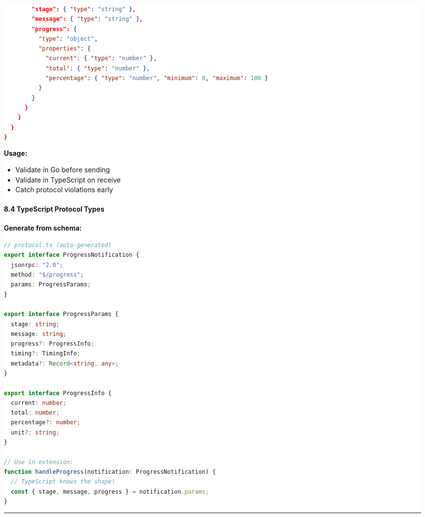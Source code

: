 ```json
        "stage": { "type": "string" },
        "message": { "type": "string" },
        "progress": {
          "type": "object",
          "properties": {
            "current": { "type": "number" },
            "total": { "type": "number" },
            "percentage": { "type": "number", "minimum": 0, "maximum": 100 }
          }
        }
      }
    }
  }
}
```

**Usage:**

- Validate in Go before sending
- Validate in TypeScript on receive
- Catch protocol violations early

#### 8.4 TypeScript Protocol Types

**Generate from schema:**

```typescript
// protocol.ts (auto-generated)
export interface ProgressNotification {
  jsonrpc: "2.0";
  method: "$/progress";
  params: ProgressParams;
}

export interface ProgressParams {
  stage: string;
  message: string;
  progress?: ProgressInfo;
  timing?: TimingInfo;
  metadata?: Record<string, any>;
}

export interface ProgressInfo {
  current: number;
  total: number;
  percentage?: number;
  unit?: string;
}

// Use in extension:
function handleProgress(notification: ProgressNotification) {
  // TypeScript knows the shape!
  const { stage, message, progress } = notification.params;
}
```

---